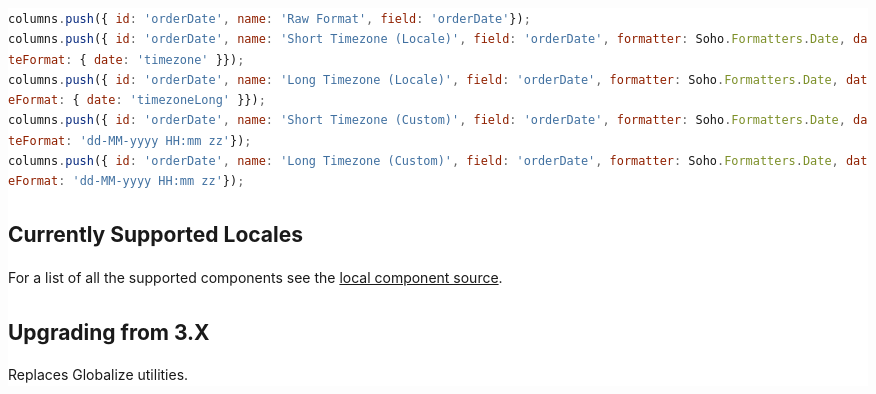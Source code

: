 ```javascript
columns.push({ id: 'orderDate', name: 'Raw Format', field: 'orderDate'});
columns.push({ id: 'orderDate', name: 'Short Timezone (Locale)', field: 'orderDate', formatter: Soho.Formatters.Date, dateFormat: { date: 'timezone' }});
columns.push({ id: 'orderDate', name: 'Long Timezone (Locale)', field: 'orderDate', formatter: Soho.Formatters.Date, dateFormat: { date: 'timezoneLong' }});
columns.push({ id: 'orderDate', name: 'Short Timezone (Custom)', field: 'orderDate', formatter: Soho.Formatters.Date, dateFormat: 'dd-MM-yyyy HH:mm zz'});
columns.push({ id: 'orderDate', name: 'Long Timezone (Custom)', field: 'orderDate', formatter: Soho.Formatters.Date, dateFormat: 'dd-MM-yyyy HH:mm zz'});
```

## Currently Supported Locales

For a list of all the supported components see the <a href="https://github.com/infor-design/enterprise/tree/main/src/components/locale/cultures" target="_blank">local component source</a>.

## Upgrading from 3.X

Replaces Globalize utilities.
